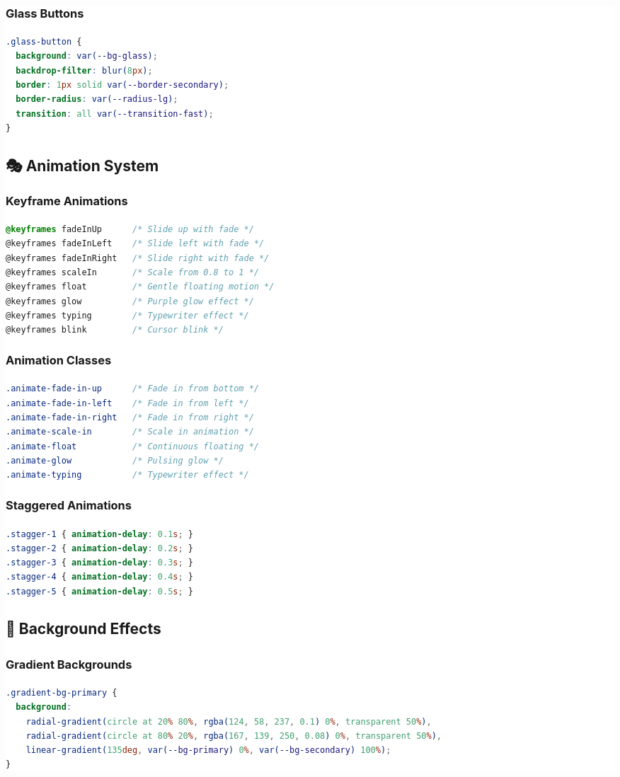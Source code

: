 ### **Glass Buttons**
```css
.glass-button {
  background: var(--bg-glass);
  backdrop-filter: blur(8px);
  border: 1px solid var(--border-secondary);
  border-radius: var(--radius-lg);
  transition: all var(--transition-fast);
}
```

## 🎭 **Animation System**

### **Keyframe Animations**
```css
@keyframes fadeInUp      /* Slide up with fade */
@keyframes fadeInLeft    /* Slide left with fade */
@keyframes fadeInRight   /* Slide right with fade */
@keyframes scaleIn       /* Scale from 0.8 to 1 */
@keyframes float         /* Gentle floating motion */
@keyframes glow          /* Purple glow effect */
@keyframes typing        /* Typewriter effect */
@keyframes blink         /* Cursor blink */
```

### **Animation Classes**
```css
.animate-fade-in-up      /* Fade in from bottom */
.animate-fade-in-left    /* Fade in from left */
.animate-fade-in-right   /* Fade in from right */
.animate-scale-in        /* Scale in animation */
.animate-float           /* Continuous floating */
.animate-glow            /* Pulsing glow */
.animate-typing          /* Typewriter effect */
```

### **Staggered Animations**
```css
.stagger-1 { animation-delay: 0.1s; }
.stagger-2 { animation-delay: 0.2s; }
.stagger-3 { animation-delay: 0.3s; }
.stagger-4 { animation-delay: 0.4s; }
.stagger-5 { animation-delay: 0.5s; }
```

## 🎨 **Background Effects**

### **Gradient Backgrounds**
```css
.gradient-bg-primary {
  background: 
    radial-gradient(circle at 20% 80%, rgba(124, 58, 237, 0.1) 0%, transparent 50%),
    radial-gradient(circle at 80% 20%, rgba(167, 139, 250, 0.08) 0%, transparent 50%),
    linear-gradient(135deg, var(--bg-primary) 0%, var(--bg-secondary) 100%);
}
```

